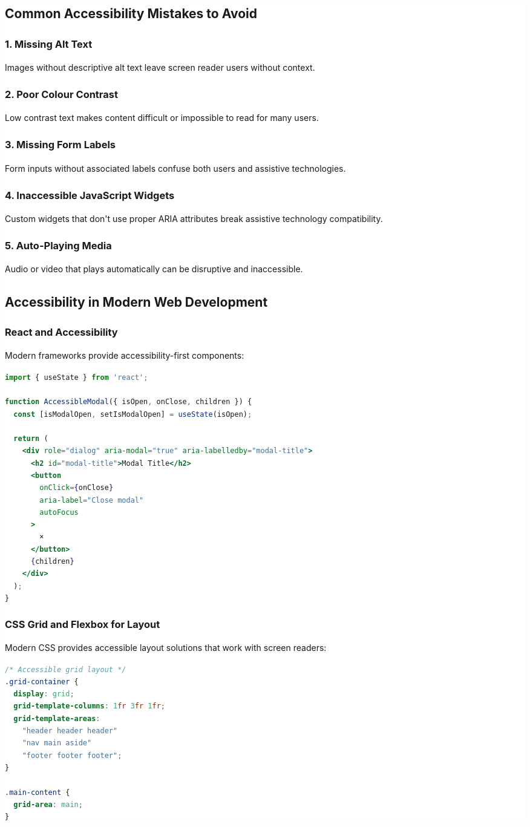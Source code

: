 ## Common Accessibility Mistakes to Avoid

### 1. Missing Alt Text
Images without descriptive alt text leave screen reader users without context.

### 2. Poor Colour Contrast
Low contrast text makes content difficult or impossible to read for many users.

### 3. Missing Form Labels
Form inputs without associated labels confuse both users and assistive technologies.

### 4. Inaccessible JavaScript Widgets
Custom widgets that don't use proper ARIA attributes break assistive technology compatibility.

### 5. Auto-Playing Media
Audio or video that plays automatically can be disruptive and inaccessible.

## Accessibility in Modern Web Development

### React and Accessibility
Modern frameworks provide accessibility-first components:

```jsx
import { useState } from 'react';

function AccessibleModal({ isOpen, onClose, children }) {
  const [isModalOpen, setIsModalOpen] = useState(isOpen);

  return (
    <div role="dialog" aria-modal="true" aria-labelledby="modal-title">
      <h2 id="modal-title">Modal Title</h2>
      <button
        onClick={onClose}
        aria-label="Close modal"
        autoFocus
      >
        ×
      </button>
      {children}
    </div>
  );
}
```

### CSS Grid and Flexbox for Layout
Modern CSS provides accessible layout solutions that work with screen readers:

```css
/* Accessible grid layout */
.grid-container {
  display: grid;
  grid-template-columns: 1fr 3fr 1fr;
  grid-template-areas:
    "header header header"
    "nav main aside"
    "footer footer footer";
}

.main-content {
  grid-area: main;
}
```